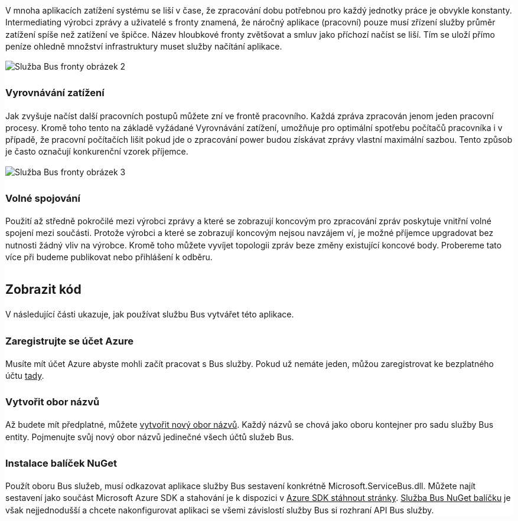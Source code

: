 V mnoha aplikacích zatížení systému se liší v čase, že zpracování dobu potřebnou pro každý jednotky práce je obvykle konstanty. Intermediating výrobci zprávy a uživatelé s fronty znamená, že náročný aplikace (pracovní) pouze musí zřízení služby průměr zatížení spíše než zatížení ve špičce. Název hloubkové fronty zvětšovat a smluv jako příchozí načíst se liší. Tím se uloží přímo peníze ohledně množství infrastruktury muset služby načítání aplikace.

![Služba Bus fronty obrázek 2](./media/service-bus-create-queues/IC657162.gif)

### <a name="load-balancing"></a>Vyrovnávání zatížení

Jak zvyšuje načíst další pracovních postupů můžete zní ve frontě pracovního. Každá zpráva zpracován jenom jeden pracovní procesy. Kromě toho tento na základě vyžádané Vyrovnávání zatížení, umožňuje pro optimální spotřebu počítačů pracovníka i v případě, že pracovní počítačích lišit pokud jde o zpracování power budou získávat zprávy vlastní maximální sazbou. Tento způsob je často označují konkurenční vzorek příjemce.

![Služba Bus fronty obrázek 3](./media/service-bus-create-queues/IC657163.gif)

### <a name="loose-coupling"></a>Volné spojování

Použití až středně pokročilé mezi výrobci zprávy a které se zobrazují koncovým pro zpracování zpráv poskytuje vnitřní volné spojení mezi součásti. Protože výrobci a které se zobrazují koncovým nejsou navzájem ví, je možné příjemce upgradovat bez nutnosti žádný vliv na výrobce. Kromě toho můžete vyvíjet topologii zpráv beze změny existující koncové body. Probereme tato více při budeme publikovat nebo přihlášení k odběru.

## <a name="show-me-the-code"></a>Zobrazit kód

V následující části ukazuje, jak používat službu Bus vytvářet této aplikace.

### <a name="sign-up-for-an-azure-account"></a>Zaregistrujte se účet Azure

Musíte mít účet Azure abyste mohli začít pracovat s Bus služby. Pokud už nemáte jeden, můžou zaregistrovat ke bezplatného účtu [tady](https://azure.microsoft.com/pricing/free-trial/?WT.mc_id=A85619ABF).

### <a name="create-a-namespace"></a>Vytvořit obor názvů

Až budete mít předplatné, můžete [vytvořit nový obor názvů](service-bus-create-namespace-portal.md). Každý názvů se chová jako oboru kontejner pro sadu služby Bus entity. Pojmenujte svůj nový obor názvů jedinečné všech účtů služeb Bus. 

### <a name="install-the-nuget-package"></a>Instalace balíček NuGet

Použít oboru Bus služeb, musí odkazovat aplikace služby Bus sestavení konkrétně Microsoft.ServiceBus.dll. Můžete najít sestavení jako součást Microsoft Azure SDK a stahování je k dispozici v [Azure SDK stáhnout stránky](https://azure.microsoft.com/downloads/). [Služba Bus NuGet balíčku](https://www.nuget.org/packages/WindowsAzure.ServiceBus) je však nejjednodušší a chcete nakonfigurovat aplikaci se všemi závislostí služby Bus si rozhraní API Bus služby.

